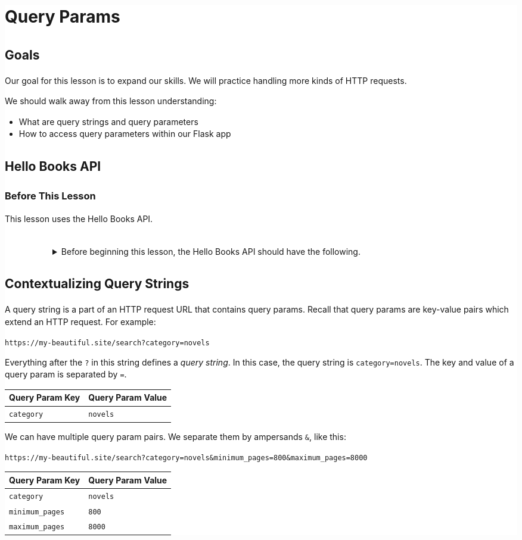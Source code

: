 # Query Params

## Goals

Our goal for this lesson is to expand our skills. We will practice handling more kinds of HTTP requests.

We should walk away from this lesson understanding:

- What are query strings and query parameters
- How to access query parameters within our Flask app

## Hello Books API

### Before This Lesson

This lesson uses the Hello Books API.

<br />

<details style="max-width: 700px; margin: auto;"><summary>
        Before beginning this lesson, the Hello Books API should have the following.
    </summary></details>

## Contextualizing Query Strings

A query string is a part of an HTTP request URL that contains query params. Recall that query params are key-value pairs which extend an HTTP request. For example:

```
https://my-beautiful.site/search?category=novels
```

Everything after the `?` in this string defines a _query string_. In this case, the query string is `category=novels`. The key and value of a query param is separated by `=`.

| Query Param Key | Query Param Value |
| --------------- | ----------------- |
| `category`      | `novels`          |

We can have multiple query param pairs. We separate them by ampersands `&`, like this:

```
https://my-beautiful.site/search?category=novels&minimum_pages=800&maximum_pages=8000
```

| Query Param Key | Query Param Value |
| --------------- | ----------------- |
| `category`      | `novels`          |
| `minimum_pages` | `800`             |
| `maximum_pages` | `8000`            |
